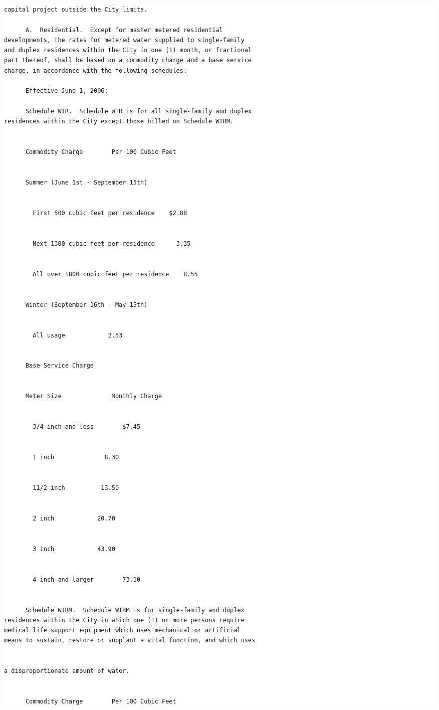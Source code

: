     capital project outside the City limits.  
  
          A.  Residential.  Except for master metered residential  
    developments, the rates for metered water supplied to single-family  
    and duplex residences within the City in one (1) month, or fractional  
    part thereof, shall be based on a commodity charge and a base service  
    charge, in accordance with the following schedules:  
  
          Effective June 1, 2006:  
  
          Schedule WIR.  Schedule WIR is for all single-family and duplex  
    residences within the City except those billed on Schedule WIRM.  
  
  
          Commodity Charge        Per 100 Cubic Feet  
  
  
          Summer (June 1st - September 15th)  
  
  
            First 500 cubic feet per residence    $2.88  
  
  
            Next 1300 cubic feet per residence      3.35  
  
  
            All over 1800 cubic feet per residence    8.55  
  
  
          Winter (September 16th - May 15th)  
  
  
            All usage            2.53  
  
  
          Base Service Charge  
  
  
          Meter Size              Monthly Charge  
  
  
            3/4 inch and less        $7.45  
  
  
            1 inch              8.30  
  
  
            11/2 inch          13.50  
  
  
            2 inch            20.70  
  
  
            3 inch            43.90  
  
  
            4 inch and larger        73.10  
  
  
          Schedule WIRM.  Schedule WIRM is for single-family and duplex  
    residences within the City in which one (1) or more persons require  
    medical life support equipment which uses mechanical or artificial  
    means to sustain, restore or supplant a vital function, and which uses  
  
  
    a disproportionate amount of water.  
  
  
          Commodity Charge        Per 100 Cubic Feet  
  